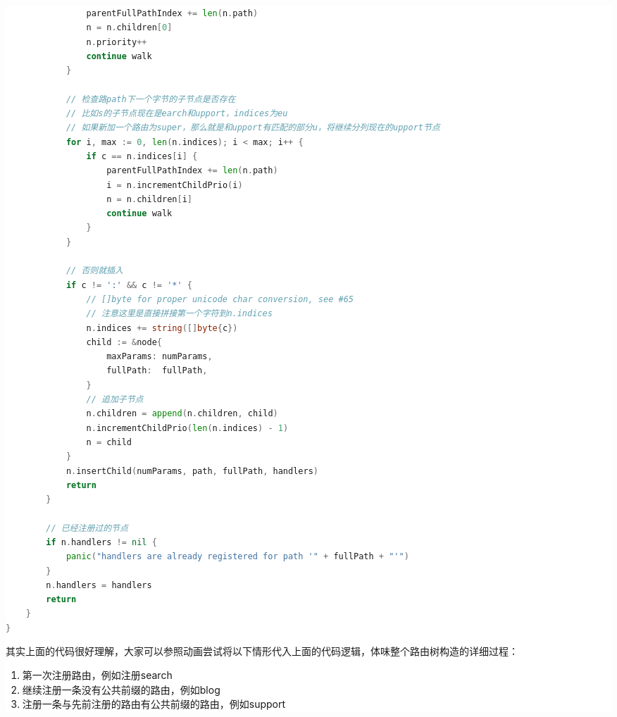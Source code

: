 ```go
				parentFullPathIndex += len(n.path)
				n = n.children[0]
				n.priority++
				continue walk
			}

			// 检查路path下一个字节的子节点是否存在
			// 比如s的子节点现在是earch和upport，indices为eu
			// 如果新加一个路由为super，那么就是和upport有匹配的部分u，将继续分列现在的upport节点
			for i, max := 0, len(n.indices); i < max; i++ {
				if c == n.indices[i] {
					parentFullPathIndex += len(n.path)
					i = n.incrementChildPrio(i)
					n = n.children[i]
					continue walk
				}
			}

			// 否则就插入
			if c != ':' && c != '*' {
				// []byte for proper unicode char conversion, see #65
				// 注意这里是直接拼接第一个字符到n.indices
				n.indices += string([]byte{c})
				child := &node{
					maxParams: numParams,
					fullPath:  fullPath,
				}
				// 追加子节点
				n.children = append(n.children, child)
				n.incrementChildPrio(len(n.indices) - 1)
				n = child
			}
			n.insertChild(numParams, path, fullPath, handlers)
			return
		}

		// 已经注册过的节点
		if n.handlers != nil {
			panic("handlers are already registered for path '" + fullPath + "'")
		}
		n.handlers = handlers
		return
	}
}
```

其实上面的代码很好理解，大家可以参照动画尝试将以下情形代入上面的代码逻辑，体味整个路由树构造的详细过程：

1. 第一次注册路由，例如注册search
2. 继续注册一条没有公共前缀的路由，例如blog
3. 注册一条与先前注册的路由有公共前缀的路由，例如support
